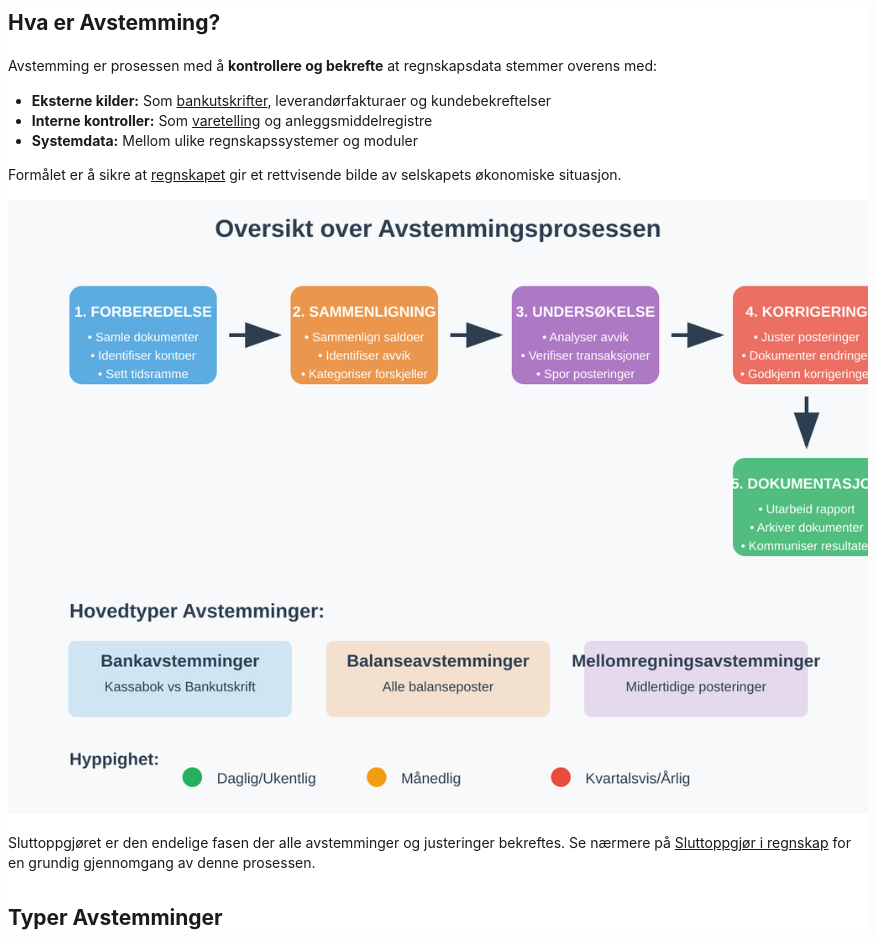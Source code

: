## Hva er Avstemming?

Avstemming er prosessen med å **kontrollere og bekrefte** at regnskapsdata stemmer overens med:

* **Eksterne kilder:** Som [bankutskrifter](/blogs/regnskap/hva-er-kontoutskrift "Hva er Kontoutskrift i Regnskap? En Guide til Kontoutskrifter"), leverandørfakturaer og kundebekreftelser
* **Interne kontroller:** Som [varetelling](/blogs/regnskap/varetelling "Varetelling: Systematisk Lageropptelling og Korreksjon") og anleggsmiddelregistre
* **Systemdata:** Mellom ulike regnskapssystemer og moduler

Formålet er å sikre at [regnskapet](/blogs/regnskap/hva-er-regnskap "Hva er Regnskap? En komplett guide") gir et rettvisende bilde av selskapets økonomiske situasjon.

![Oversikt over avstemmingsprosessen](avstemming-prosess-oversikt.svg)

Sluttoppgjøret er den endelige fasen der alle avstemminger og justeringer bekreftes. Se nærmere på [Sluttoppgjør i regnskap](/blogs/regnskap/sluttoppgjor "Sluttoppgjør i regnskap") for en grundig gjennomgang av denne prosessen.

## Typer Avstemminger
